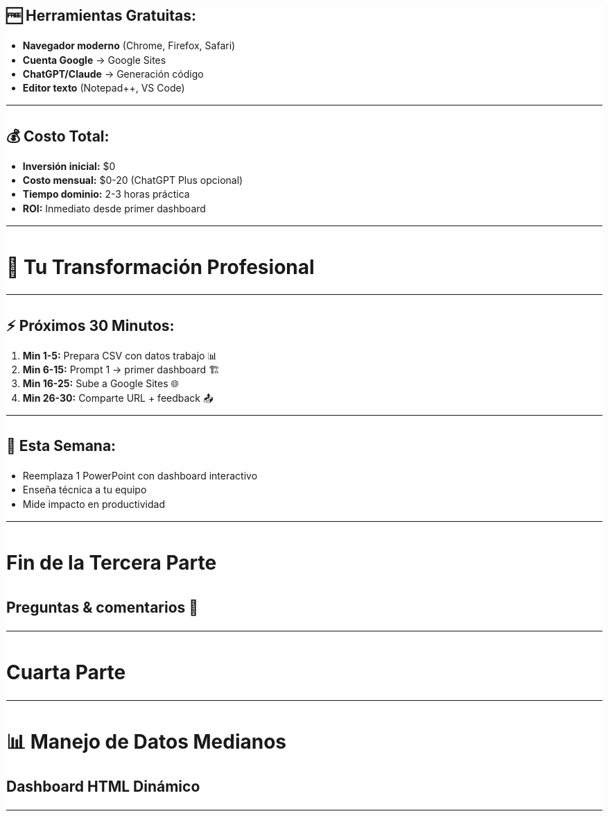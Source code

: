 

## 🆓 **Herramientas Gratuitas:**
- **Navegador moderno** (Chrome, Firefox, Safari)
- **Cuenta Google** → Google Sites
- **ChatGPT/Claude** → Generación código
- **Editor texto** (Notepad++, VS Code)

---


## 💰 **Costo Total:**
- **Inversión inicial:** $0
- **Costo mensual:** $0-20 (ChatGPT Plus opcional)
- **Tiempo dominio:** 2-3 horas práctica
- **ROI:** Inmediato desde primer dashboard

---

# 🚀 Tu Transformación Profesional

---


## ⚡ **Próximos 30 Minutos:**
1. **Min 1-5:** Prepara CSV con datos trabajo 📊
2. **Min 6-15:** Prompt 1 → primer dashboard 🏗️
3. **Min 16-25:** Sube a Google Sites 🌐
4. **Min 26-30:** Comparte URL + feedback 📤

---


## 📅 **Esta Semana:**
- Reemplaza 1 PowerPoint con dashboard interactivo
- Enseña técnica a tu equipo
- Mide impacto en productividad
---
# Fin de la Tercera Parte
## Preguntas & comentarios 🙌  
---

# Cuarta Parte

---

# 📊 Manejo de Datos Medianos
## Dashboard HTML Dinámico

---